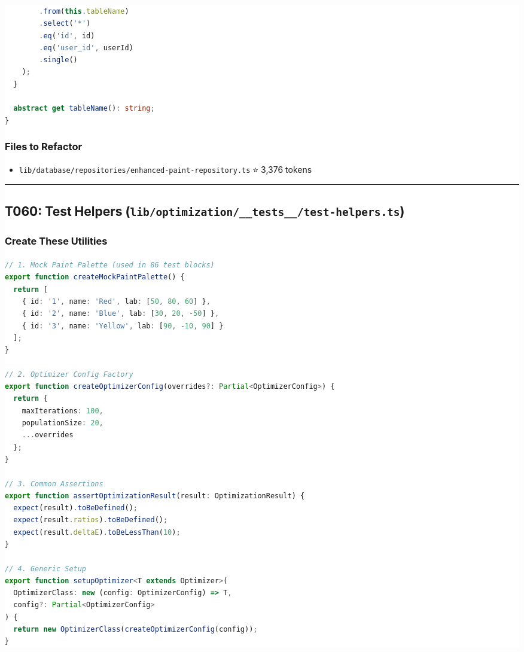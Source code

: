 ```typescript
        .from(this.tableName)
        .select('*')
        .eq('id', id)
        .eq('user_id', userId)
        .single()
    );
  }

  abstract get tableName(): string;
}
```

### Files to Refactor
- `lib/database/repositories/enhanced-paint-repository.ts` ⭐ 3,376 tokens

---

## T060: Test Helpers (`lib/optimization/__tests__/test-helpers.ts`)

### Create These Utilities

```typescript
// 1. Mock Paint Palette (used in 86 test blocks)
export function createMockPaintPalette() {
  return [
    { id: '1', name: 'Red', lab: [50, 80, 60] },
    { id: '2', name: 'Blue', lab: [30, 20, -50] },
    { id: '3', name: 'Yellow', lab: [90, -10, 90] }
  ];
}

// 2. Optimizer Config Factory
export function createOptimizerConfig(overrides?: Partial<OptimizerConfig>) {
  return {
    maxIterations: 100,
    populationSize: 20,
    ...overrides
  };
}

// 3. Common Assertions
export function assertOptimizationResult(result: OptimizationResult) {
  expect(result).toBeDefined();
  expect(result.ratios).toBeDefined();
  expect(result.deltaE).toBeLessThan(10);
}

// 4. Generic Setup
export function setupOptimizer<T extends Optimizer>(
  OptimizerClass: new (config: OptimizerConfig) => T,
  config?: Partial<OptimizerConfig>
) {
  return new OptimizerClass(createOptimizerConfig(config));
}
```
